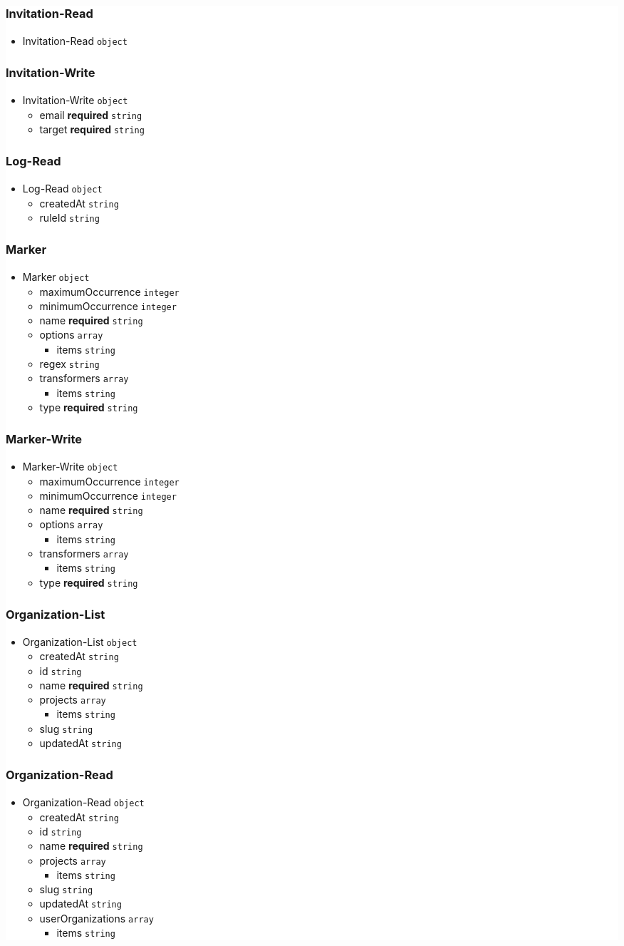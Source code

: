 ### Invitation-Read
* Invitation-Read `object`

### Invitation-Write
* Invitation-Write `object`
  * email **required** `string`
  * target **required** `string`

### Log-Read
* Log-Read `object`
  * createdAt `string`
  * ruleId `string`

### Marker
* Marker `object`
  * maximumOccurrence `integer`
  * minimumOccurrence `integer`
  * name **required** `string`
  * options `array`
    * items `string`
  * regex `string`
  * transformers `array`
    * items `string`
  * type **required** `string`

### Marker-Write
* Marker-Write `object`
  * maximumOccurrence `integer`
  * minimumOccurrence `integer`
  * name **required** `string`
  * options `array`
    * items `string`
  * transformers `array`
    * items `string`
  * type **required** `string`

### Organization-List
* Organization-List `object`
  * createdAt `string`
  * id `string`
  * name **required** `string`
  * projects `array`
    * items `string`
  * slug `string`
  * updatedAt `string`

### Organization-Read
* Organization-Read `object`
  * createdAt `string`
  * id `string`
  * name **required** `string`
  * projects `array`
    * items `string`
  * slug `string`
  * updatedAt `string`
  * userOrganizations `array`
    * items `string`
